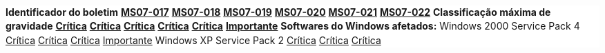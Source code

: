 </thead>
<tbody>
<tr class="odd">
<td style="border:1px solid black;"><strong>Identificador do boletim</strong></td>
<td style="border:1px solid black;"><a href="http://go.microsoft.com/fwlink/?linkid=84687"><strong>MS07-017</strong></a></td>
<td style="border:1px solid black;"><a href="http://go.microsoft.com/fwlink/?linkid=85130"><strong>MS07-018</strong></a></td>
<td style="border:1px solid black;"><a href="http://go.microsoft.com/fwlink/?linkid=85163"><strong>MS07-019</strong></a></td>
<td style="border:1px solid black;"><a href="http://go.microsoft.com/fwlink/?linkid=85164"><strong>MS07-020</strong></a></td>
<td style="border:1px solid black;"><a href="http://go.microsoft.com/fwlink/?linkid=80251"><strong>MS07-021</strong></a></td>
<td style="border:1px solid black;"><a href="http://go.microsoft.com/fwlink/?linkid=85165"><strong>MS07-022</strong></a></td>
</tr>
<tr class="even">
<td style="border:1px solid black;"><strong>Classificação máxima de gravidade</strong></td>
<td style="border:1px solid black;"><a href="http://go.microsoft.com/fwlink/?linkid=21140"><strong>Crítica</strong></a></td>
<td style="border:1px solid black;"><a href="http://go.microsoft.com/fwlink/?linkid=21140"><strong>Crítica</strong></a></td>
<td style="border:1px solid black;"><a href="http://go.microsoft.com/fwlink/?linkid=21140"><strong>Crítica</strong></a></td>
<td style="border:1px solid black;"><a href="http://go.microsoft.com/fwlink/?linkid=21140"><strong>Crítica</strong></a></td>
<td style="border:1px solid black;"><a href="http://go.microsoft.com/fwlink/?linkid=21140"><strong>Crítica</strong></a></td>
<td style="border:1px solid black;"><a href="http://go.microsoft.com/fwlink/?linkid=21140"><strong>Importante</strong></a></td>
</tr>
<tr class="odd">
<td style="border:1px solid black;"><strong>Softwares do Windows afetados:</strong></td>
<td style="border:1px solid black;"></td>
<td style="border:1px solid black;"></td>
<td style="border:1px solid black;"></td>
<td style="border:1px solid black;"></td>
<td style="border:1px solid black;"></td>
<td style="border:1px solid black;"></td>
</tr>
<tr class="even">
<td style="border:1px solid black;">Windows 2000 Service Pack 4</td>
<td style="border:1px solid black;"><a href="http://www.microsoft.com/downloads/details.aspx?familyid=92f20599-3e7b-4217-91e6-fdcfb4c56856">Crítica</a></td>
<td style="border:1px solid black;"></td>
<td style="border:1px solid black;"></td>
<td style="border:1px solid black;"><a href="http://www.microsoft.com/downloads/details.aspx?familyid=49dc470b-64e2-47ec-be90-622b407c7751">Crítica</a></td>
<td style="border:1px solid black;"><a href="http://www.microsoft.com/downloads/details.aspx?familyid=909e3b63-4d11-4fe6-849f-1ce960eb62cd">Crítica</a></td>
<td style="border:1px solid black;"><a href="http://www.microsoft.com/downloads/details.aspx?familyid=b3599afb-7673-4ef6-a2b1-d77e39fd782c">Importante</a></td>
</tr>
<tr class="odd">
<td style="border:1px solid black;">Windows XP Service Pack 2</td>
<td style="border:1px solid black;"><a href="http://www.microsoft.com/downloads/details.aspx?familyid=f82ea184-945f-4b78-9463-10ac20a75020">Crítica</a></td>
<td style="border:1px solid black;"></td>
<td style="border:1px solid black;"><a href="http://www.microsoft.com/downloads/details.aspx?familyid=ecf69778-91f9-498e-a8bd-35208aa93051">Crítica</a></td>
<td style="border:1px solid black;"><a href="http://www.microsoft.com/downloads/details.aspx?familyid=e16ededa-6e8c-40d6-a3c0-d61362411acc">Crítica</a></td>
